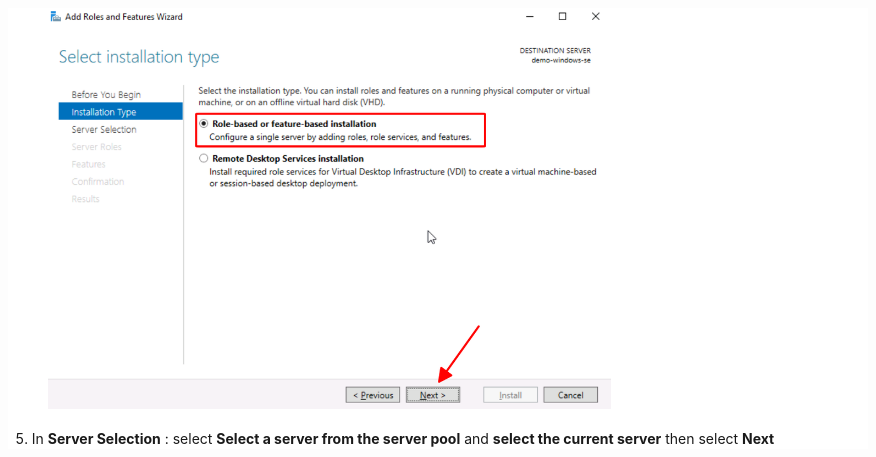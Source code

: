 <figure><img src="../../../../.gitbook/assets/image (61).png" alt="" width="563"><figcaption></figcaption></figure>

5. In **Server Selection** : select **Select a server from the server pool** and **select the current server** then select **Next**
